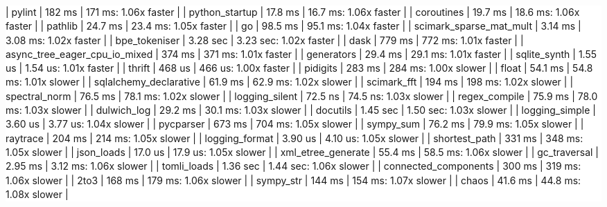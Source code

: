| pylint                           | 182 ms                                                 | 171 ms: 1.06x faster                                                   |
| python_startup                   | 17.8 ms                                                | 16.7 ms: 1.06x faster                                                  |
| coroutines                       | 19.7 ms                                                | 18.6 ms: 1.06x faster                                                  |
| pathlib                          | 24.7 ms                                                | 23.4 ms: 1.05x faster                                                  |
| go                               | 98.5 ms                                                | 95.1 ms: 1.04x faster                                                  |
| scimark_sparse_mat_mult          | 3.14 ms                                                | 3.08 ms: 1.02x faster                                                  |
| bpe_tokeniser                    | 3.28 sec                                               | 3.23 sec: 1.02x faster                                                 |
| dask                             | 779 ms                                                 | 772 ms: 1.01x faster                                                   |
| async_tree_eager_cpu_io_mixed    | 374 ms                                                 | 371 ms: 1.01x faster                                                   |
| generators                       | 29.4 ms                                                | 29.1 ms: 1.01x faster                                                  |
| sqlite_synth                     | 1.55 us                                                | 1.54 us: 1.01x faster                                                  |
| thrift                           | 468 us                                                 | 466 us: 1.00x faster                                                   |
| pidigits                         | 283 ms                                                 | 284 ms: 1.00x slower                                                   |
| float                            | 54.1 ms                                                | 54.8 ms: 1.01x slower                                                  |
| sqlalchemy_declarative           | 61.9 ms                                                | 62.9 ms: 1.02x slower                                                  |
| scimark_fft                      | 194 ms                                                 | 198 ms: 1.02x slower                                                   |
| spectral_norm                    | 76.5 ms                                                | 78.1 ms: 1.02x slower                                                  |
| logging_silent                   | 72.5 ns                                                | 74.5 ns: 1.03x slower                                                  |
| regex_compile                    | 75.9 ms                                                | 78.0 ms: 1.03x slower                                                  |
| dulwich_log                      | 29.2 ms                                                | 30.1 ms: 1.03x slower                                                  |
| docutils                         | 1.45 sec                                               | 1.50 sec: 1.03x slower                                                 |
| logging_simple                   | 3.60 us                                                | 3.77 us: 1.04x slower                                                  |
| pycparser                        | 673 ms                                                 | 704 ms: 1.05x slower                                                   |
| sympy_sum                        | 76.2 ms                                                | 79.9 ms: 1.05x slower                                                  |
| raytrace                         | 204 ms                                                 | 214 ms: 1.05x slower                                                   |
| logging_format                   | 3.90 us                                                | 4.10 us: 1.05x slower                                                  |
| shortest_path                    | 331 ms                                                 | 348 ms: 1.05x slower                                                   |
| json_loads                       | 17.0 us                                                | 17.9 us: 1.05x slower                                                  |
| xml_etree_generate               | 55.4 ms                                                | 58.5 ms: 1.06x slower                                                  |
| gc_traversal                     | 2.95 ms                                                | 3.12 ms: 1.06x slower                                                  |
| tomli_loads                      | 1.36 sec                                               | 1.44 sec: 1.06x slower                                                 |
| connected_components             | 300 ms                                                 | 319 ms: 1.06x slower                                                   |
| 2to3                             | 168 ms                                                 | 179 ms: 1.06x slower                                                   |
| sympy_str                        | 144 ms                                                 | 154 ms: 1.07x slower                                                   |
| chaos                            | 41.6 ms                                                | 44.8 ms: 1.08x slower                                                  |